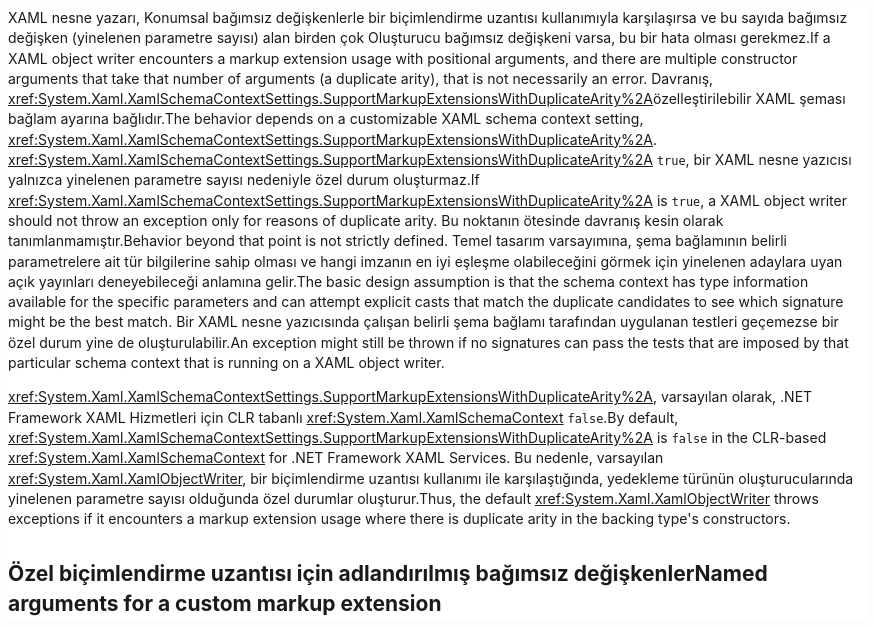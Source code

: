 <span data-ttu-id="a3ef5-197">XAML nesne yazarı, Konumsal bağımsız değişkenlerle bir biçimlendirme uzantısı kullanımıyla karşılaşırsa ve bu sayıda bağımsız değişken (yinelenen parametre sayısı) alan birden çok Oluşturucu bağımsız değişkeni varsa, bu bir hata olması gerekmez.</span><span class="sxs-lookup"><span data-stu-id="a3ef5-197">If a XAML object writer encounters a markup extension usage with positional arguments, and there are multiple constructor arguments that take that number of arguments (a duplicate arity), that is not necessarily an error.</span></span> <span data-ttu-id="a3ef5-198">Davranış, <xref:System.Xaml.XamlSchemaContextSettings.SupportMarkupExtensionsWithDuplicateArity%2A>özelleştirilebilir XAML şeması bağlam ayarına bağlıdır.</span><span class="sxs-lookup"><span data-stu-id="a3ef5-198">The behavior depends on a customizable XAML schema context setting, <xref:System.Xaml.XamlSchemaContextSettings.SupportMarkupExtensionsWithDuplicateArity%2A>.</span></span> <span data-ttu-id="a3ef5-199"><xref:System.Xaml.XamlSchemaContextSettings.SupportMarkupExtensionsWithDuplicateArity%2A> `true`, bir XAML nesne yazıcısı yalnızca yinelenen parametre sayısı nedeniyle özel durum oluşturmaz.</span><span class="sxs-lookup"><span data-stu-id="a3ef5-199">If <xref:System.Xaml.XamlSchemaContextSettings.SupportMarkupExtensionsWithDuplicateArity%2A> is `true`, a XAML object writer should not throw an exception only for reasons of duplicate arity.</span></span> <span data-ttu-id="a3ef5-200">Bu noktanın ötesinde davranış kesin olarak tanımlanmamıştır.</span><span class="sxs-lookup"><span data-stu-id="a3ef5-200">Behavior beyond that point is not strictly defined.</span></span> <span data-ttu-id="a3ef5-201">Temel tasarım varsayımına, şema bağlamının belirli parametrelere ait tür bilgilerine sahip olması ve hangi imzanın en iyi eşleşme olabileceğini görmek için yinelenen adaylara uyan açık yayınları deneyebileceği anlamına gelir.</span><span class="sxs-lookup"><span data-stu-id="a3ef5-201">The basic design assumption is that the schema context has type information available for the specific parameters and can attempt explicit casts that match the duplicate candidates to see which signature might be the best match.</span></span> <span data-ttu-id="a3ef5-202">Bir XAML nesne yazıcısında çalışan belirli şema bağlamı tarafından uygulanan testleri geçemezse bir özel durum yine de oluşturulabilir.</span><span class="sxs-lookup"><span data-stu-id="a3ef5-202">An exception might still be thrown if no signatures can pass the tests that are imposed by that particular schema context that is running on a XAML object writer.</span></span>

<span data-ttu-id="a3ef5-203"><xref:System.Xaml.XamlSchemaContextSettings.SupportMarkupExtensionsWithDuplicateArity%2A>, varsayılan olarak, .NET Framework XAML Hizmetleri için CLR tabanlı <xref:System.Xaml.XamlSchemaContext> `false`.</span><span class="sxs-lookup"><span data-stu-id="a3ef5-203">By default, <xref:System.Xaml.XamlSchemaContextSettings.SupportMarkupExtensionsWithDuplicateArity%2A> is `false` in the CLR-based <xref:System.Xaml.XamlSchemaContext> for .NET Framework XAML Services.</span></span> <span data-ttu-id="a3ef5-204">Bu nedenle, varsayılan <xref:System.Xaml.XamlObjectWriter>, bir biçimlendirme uzantısı kullanımı ile karşılaştığında, yedekleme türünün oluşturucularında yinelenen parametre sayısı olduğunda özel durumlar oluşturur.</span><span class="sxs-lookup"><span data-stu-id="a3ef5-204">Thus, the default <xref:System.Xaml.XamlObjectWriter> throws exceptions if it encounters a markup extension usage where there is duplicate arity in the backing type's constructors.</span></span>

<a name="named_arguments_for_a_custom_markup_extension"></a>   
## <a name="named-arguments-for-a-custom-markup-extension"></a><span data-ttu-id="a3ef5-205">Özel biçimlendirme uzantısı için adlandırılmış bağımsız değişkenler</span><span class="sxs-lookup"><span data-stu-id="a3ef5-205">Named arguments for a custom markup extension</span></span>

